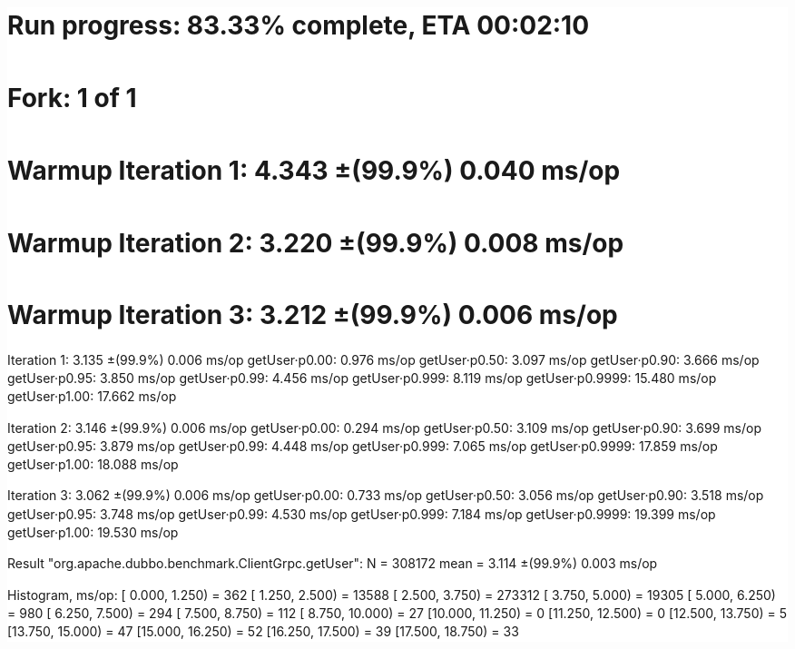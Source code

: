 # Run progress: 83.33% complete, ETA 00:02:10
# Fork: 1 of 1
# Warmup Iteration   1: 4.343 ±(99.9%) 0.040 ms/op
# Warmup Iteration   2: 3.220 ±(99.9%) 0.008 ms/op
# Warmup Iteration   3: 3.212 ±(99.9%) 0.006 ms/op
Iteration   1: 3.135 ±(99.9%) 0.006 ms/op
                 getUser·p0.00:   0.976 ms/op
                 getUser·p0.50:   3.097 ms/op
                 getUser·p0.90:   3.666 ms/op
                 getUser·p0.95:   3.850 ms/op
                 getUser·p0.99:   4.456 ms/op
                 getUser·p0.999:  8.119 ms/op
                 getUser·p0.9999: 15.480 ms/op
                 getUser·p1.00:   17.662 ms/op

Iteration   2: 3.146 ±(99.9%) 0.006 ms/op
                 getUser·p0.00:   0.294 ms/op
                 getUser·p0.50:   3.109 ms/op
                 getUser·p0.90:   3.699 ms/op
                 getUser·p0.95:   3.879 ms/op
                 getUser·p0.99:   4.448 ms/op
                 getUser·p0.999:  7.065 ms/op
                 getUser·p0.9999: 17.859 ms/op
                 getUser·p1.00:   18.088 ms/op

Iteration   3: 3.062 ±(99.9%) 0.006 ms/op
                 getUser·p0.00:   0.733 ms/op
                 getUser·p0.50:   3.056 ms/op
                 getUser·p0.90:   3.518 ms/op
                 getUser·p0.95:   3.748 ms/op
                 getUser·p0.99:   4.530 ms/op
                 getUser·p0.999:  7.184 ms/op
                 getUser·p0.9999: 19.399 ms/op
                 getUser·p1.00:   19.530 ms/op



Result "org.apache.dubbo.benchmark.ClientGrpc.getUser":
  N = 308172
  mean =      3.114 ±(99.9%) 0.003 ms/op

  Histogram, ms/op:
    [ 0.000,  1.250) = 362 
    [ 1.250,  2.500) = 13588 
    [ 2.500,  3.750) = 273312 
    [ 3.750,  5.000) = 19305 
    [ 5.000,  6.250) = 980 
    [ 6.250,  7.500) = 294 
    [ 7.500,  8.750) = 112 
    [ 8.750, 10.000) = 27 
    [10.000, 11.250) = 0 
    [11.250, 12.500) = 0 
    [12.500, 13.750) = 5 
    [13.750, 15.000) = 47 
    [15.000, 16.250) = 52 
    [16.250, 17.500) = 39 
    [17.500, 18.750) = 33 

